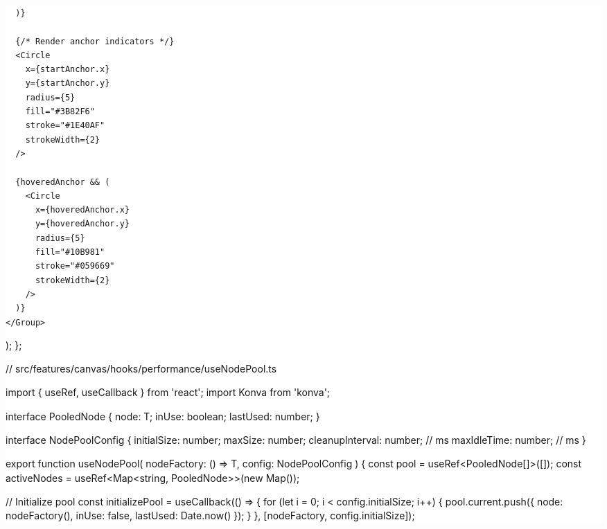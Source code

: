       )}
      
      {/* Render anchor indicators */}
      <Circle
        x={startAnchor.x}
        y={startAnchor.y}
        radius={5}
        fill="#3B82F6"
        stroke="#1E40AF"
        strokeWidth={2}
      />
      
      {hoveredAnchor && (
        <Circle
          x={hoveredAnchor.x}
          y={hoveredAnchor.y}
          radius={5}
          fill="#10B981"
          stroke="#059669"
          strokeWidth={2}
        />
      )}
    </Group>
  );
};

// src/features/canvas/hooks/performance/useNodePool.ts

import { useRef, useCallback } from 'react';
import Konva from 'konva';

interface PooledNode<T extends Konva.Node> {
  node: T;
  inUse: boolean;
  lastUsed: number;
}

interface NodePoolConfig {
  initialSize: number;
  maxSize: number;
  cleanupInterval: number; // ms
  maxIdleTime: number; // ms
}

export function useNodePool<T extends Konva.Node>(
  nodeFactory: () => T,
  config: NodePoolConfig
) {
  const pool = useRef<PooledNode<T>[]>([]);
  const activeNodes = useRef<Map<string, PooledNode<T>>>(new Map());
  
  // Initialize pool
  const initializePool = useCallback(() => {
    for (let i = 0; i < config.initialSize; i++) {
      pool.current.push({
        node: nodeFactory(),
        inUse: false,
        lastUsed: Date.now()
      });
    }
  }, [nodeFactory, config.initialSize]);
  